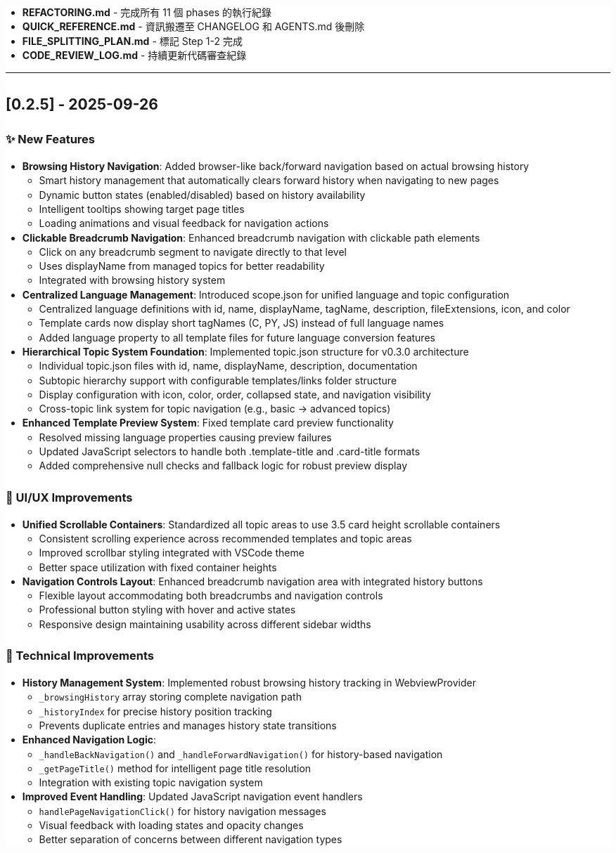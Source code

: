 - **REFACTORING.md** - 完成所有 11 個 phases 的執行紀錄
- **QUICK_REFERENCE.md** - 資訊搬遷至 CHANGELOG 和 AGENTS.md 後刪除
- **FILE_SPLITTING_PLAN.md** - 標記 Step 1-2 完成
- **CODE_REVIEW_LOG.md** - 持續更新代碼審查紀錄

---

## [0.2.5] - 2025-09-26

### ✨ New Features
- **Browsing History Navigation**: Added browser-like back/forward navigation based on actual browsing history
  - Smart history management that automatically clears forward history when navigating to new pages
  - Dynamic button states (enabled/disabled) based on history availability
  - Intelligent tooltips showing target page titles
  - Loading animations and visual feedback for navigation actions
- **Clickable Breadcrumb Navigation**: Enhanced breadcrumb navigation with clickable path elements
  - Click on any breadcrumb segment to navigate directly to that level
  - Uses displayName from managed topics for better readability
  - Integrated with browsing history system
- **Centralized Language Management**: Introduced scope.json for unified language and topic configuration
  - Centralized language definitions with id, name, displayName, tagName, description, fileExtensions, icon, and color
  - Template cards now display short tagNames (C, PY, JS) instead of full language names
  - Added language property to all template files for future language conversion features
- **Hierarchical Topic System Foundation**: Implemented topic.json structure for v0.3.0 architecture
  - Individual topic.json files with id, name, displayName, description, documentation
  - Subtopic hierarchy support with configurable templates/links folder structure
  - Display configuration with icon, color, order, collapsed state, and navigation visibility
  - Cross-topic link system for topic navigation (e.g., basic → advanced topics)
- **Enhanced Template Preview System**: Fixed template card preview functionality
  - Resolved missing language properties causing preview failures
  - Updated JavaScript selectors to handle both .template-title and .card-title formats
  - Added comprehensive null checks and fallback logic for robust preview display

### 🎨 UI/UX Improvements
- **Unified Scrollable Containers**: Standardized all topic areas to use 3.5 card height scrollable containers
  - Consistent scrolling experience across recommended templates and topic areas
  - Improved scrollbar styling integrated with VSCode theme
  - Better space utilization with fixed container heights
- **Navigation Controls Layout**: Enhanced breadcrumb navigation area with integrated history buttons
  - Flexible layout accommodating both breadcrumbs and navigation controls
  - Professional button styling with hover and active states
  - Responsive design maintaining usability across different sidebar widths

### 🔧 Technical Improvements
- **History Management System**: Implemented robust browsing history tracking in WebviewProvider
  - `_browsingHistory` array storing complete navigation path
  - `_historyIndex` for precise history position tracking
  - Prevents duplicate entries and manages history state transitions
- **Enhanced Navigation Logic**:
  - `_handleBackNavigation()` and `_handleForwardNavigation()` for history-based navigation
  - `_getPageTitle()` method for intelligent page title resolution
  - Integration with existing topic navigation system
- **Improved Event Handling**: Updated JavaScript navigation event handlers
  - `handlePageNavigationClick()` for history navigation messages
  - Visual feedback with loading states and opacity changes
  - Better separation of concerns between different navigation types